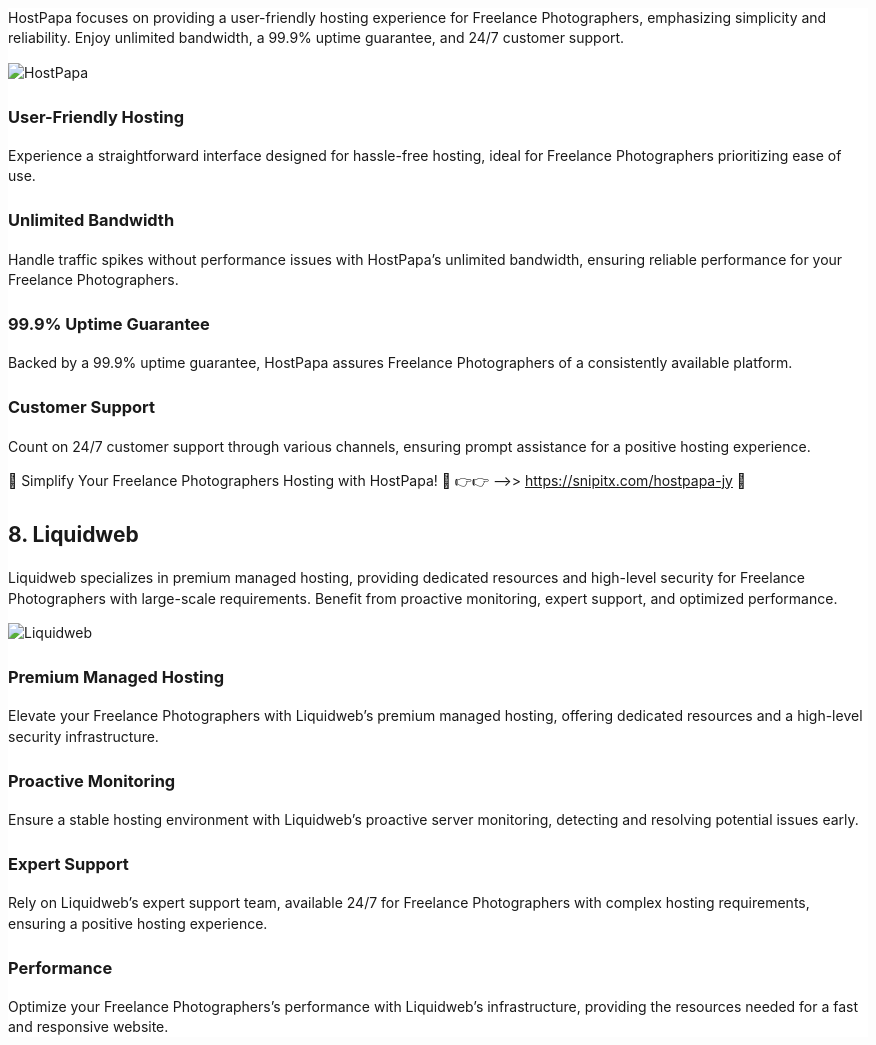 HostPapa focuses on providing a user-friendly hosting experience for Freelance Photographers, emphasizing simplicity and reliability. Enjoy unlimited bandwidth, a 99.9% uptime guarantee, and 24/7 customer support.

![HostPapa](https://i.imgur.com/ouDTkvl.jpeg "HostPapa Hosting")

### User-Friendly Hosting
Experience a straightforward interface designed for hassle-free hosting, ideal for Freelance Photographers prioritizing ease of use.

### Unlimited Bandwidth
Handle traffic spikes without performance issues with HostPapa’s unlimited bandwidth, ensuring reliable performance for your Freelance Photographers.

### 99.9% Uptime Guarantee
Backed by a 99.9% uptime guarantee, HostPapa assures Freelance Photographers of a consistently available platform.

### Customer Support
Count on 24/7 customer support through various channels, ensuring prompt assistance for a positive hosting experience.

🌈 Simplify Your Freelance Photographers Hosting with HostPapa! 🚀
👉👉 -->> https://snipitx.com/hostpapa-jy 🚀

## 8. Liquidweb

Liquidweb specializes in premium managed hosting, providing dedicated resources and high-level security for Freelance Photographers with large-scale requirements. Benefit from proactive monitoring, expert support, and optimized performance.

![Liquidweb](https://i.imgur.com/4IvT9SC.jpeg "Liquidweb Hosting")

### Premium Managed Hosting
Elevate your Freelance Photographers with Liquidweb’s premium managed hosting, offering dedicated resources and a high-level security infrastructure.

### Proactive Monitoring
Ensure a stable hosting environment with Liquidweb’s proactive server monitoring, detecting and resolving potential issues early.

### Expert Support
Rely on Liquidweb’s expert support team, available 24/7 for Freelance Photographers with complex hosting requirements, ensuring a positive hosting experience.

### Performance
Optimize your Freelance Photographers’s performance with Liquidweb’s infrastructure, providing the resources needed for a fast and responsive website.
